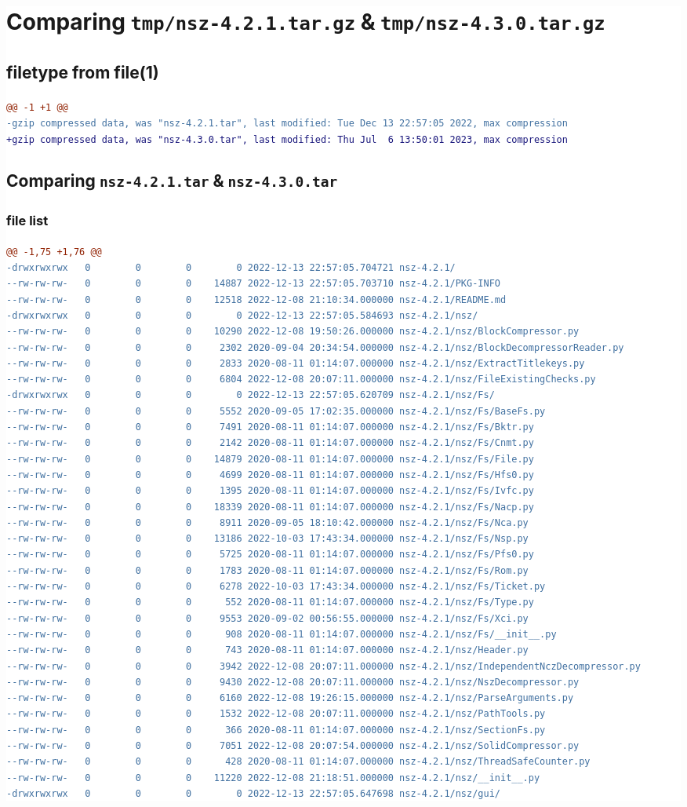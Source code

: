 # Comparing `tmp/nsz-4.2.1.tar.gz` & `tmp/nsz-4.3.0.tar.gz`

## filetype from file(1)

```diff
@@ -1 +1 @@
-gzip compressed data, was "nsz-4.2.1.tar", last modified: Tue Dec 13 22:57:05 2022, max compression
+gzip compressed data, was "nsz-4.3.0.tar", last modified: Thu Jul  6 13:50:01 2023, max compression
```

## Comparing `nsz-4.2.1.tar` & `nsz-4.3.0.tar`

### file list

```diff
@@ -1,75 +1,76 @@
-drwxrwxrwx   0        0        0        0 2022-12-13 22:57:05.704721 nsz-4.2.1/
--rw-rw-rw-   0        0        0    14887 2022-12-13 22:57:05.703710 nsz-4.2.1/PKG-INFO
--rw-rw-rw-   0        0        0    12518 2022-12-08 21:10:34.000000 nsz-4.2.1/README.md
-drwxrwxrwx   0        0        0        0 2022-12-13 22:57:05.584693 nsz-4.2.1/nsz/
--rw-rw-rw-   0        0        0    10290 2022-12-08 19:50:26.000000 nsz-4.2.1/nsz/BlockCompressor.py
--rw-rw-rw-   0        0        0     2302 2020-09-04 20:34:54.000000 nsz-4.2.1/nsz/BlockDecompressorReader.py
--rw-rw-rw-   0        0        0     2833 2020-08-11 01:14:07.000000 nsz-4.2.1/nsz/ExtractTitlekeys.py
--rw-rw-rw-   0        0        0     6804 2022-12-08 20:07:11.000000 nsz-4.2.1/nsz/FileExistingChecks.py
-drwxrwxrwx   0        0        0        0 2022-12-13 22:57:05.620709 nsz-4.2.1/nsz/Fs/
--rw-rw-rw-   0        0        0     5552 2020-09-05 17:02:35.000000 nsz-4.2.1/nsz/Fs/BaseFs.py
--rw-rw-rw-   0        0        0     7491 2020-08-11 01:14:07.000000 nsz-4.2.1/nsz/Fs/Bktr.py
--rw-rw-rw-   0        0        0     2142 2020-08-11 01:14:07.000000 nsz-4.2.1/nsz/Fs/Cnmt.py
--rw-rw-rw-   0        0        0    14879 2020-08-11 01:14:07.000000 nsz-4.2.1/nsz/Fs/File.py
--rw-rw-rw-   0        0        0     4699 2020-08-11 01:14:07.000000 nsz-4.2.1/nsz/Fs/Hfs0.py
--rw-rw-rw-   0        0        0     1395 2020-08-11 01:14:07.000000 nsz-4.2.1/nsz/Fs/Ivfc.py
--rw-rw-rw-   0        0        0    18339 2020-08-11 01:14:07.000000 nsz-4.2.1/nsz/Fs/Nacp.py
--rw-rw-rw-   0        0        0     8911 2020-09-05 18:10:42.000000 nsz-4.2.1/nsz/Fs/Nca.py
--rw-rw-rw-   0        0        0    13186 2022-10-03 17:43:34.000000 nsz-4.2.1/nsz/Fs/Nsp.py
--rw-rw-rw-   0        0        0     5725 2020-08-11 01:14:07.000000 nsz-4.2.1/nsz/Fs/Pfs0.py
--rw-rw-rw-   0        0        0     1783 2020-08-11 01:14:07.000000 nsz-4.2.1/nsz/Fs/Rom.py
--rw-rw-rw-   0        0        0     6278 2022-10-03 17:43:34.000000 nsz-4.2.1/nsz/Fs/Ticket.py
--rw-rw-rw-   0        0        0      552 2020-08-11 01:14:07.000000 nsz-4.2.1/nsz/Fs/Type.py
--rw-rw-rw-   0        0        0     9553 2020-09-02 00:56:55.000000 nsz-4.2.1/nsz/Fs/Xci.py
--rw-rw-rw-   0        0        0      908 2020-08-11 01:14:07.000000 nsz-4.2.1/nsz/Fs/__init__.py
--rw-rw-rw-   0        0        0      743 2020-08-11 01:14:07.000000 nsz-4.2.1/nsz/Header.py
--rw-rw-rw-   0        0        0     3942 2022-12-08 20:07:11.000000 nsz-4.2.1/nsz/IndependentNczDecompressor.py
--rw-rw-rw-   0        0        0     9430 2022-12-08 20:07:11.000000 nsz-4.2.1/nsz/NszDecompressor.py
--rw-rw-rw-   0        0        0     6160 2022-12-08 19:26:15.000000 nsz-4.2.1/nsz/ParseArguments.py
--rw-rw-rw-   0        0        0     1532 2022-12-08 20:07:11.000000 nsz-4.2.1/nsz/PathTools.py
--rw-rw-rw-   0        0        0      366 2020-08-11 01:14:07.000000 nsz-4.2.1/nsz/SectionFs.py
--rw-rw-rw-   0        0        0     7051 2022-12-08 20:07:54.000000 nsz-4.2.1/nsz/SolidCompressor.py
--rw-rw-rw-   0        0        0      428 2020-08-11 01:14:07.000000 nsz-4.2.1/nsz/ThreadSafeCounter.py
--rw-rw-rw-   0        0        0    11220 2022-12-08 21:18:51.000000 nsz-4.2.1/nsz/__init__.py
-drwxrwxrwx   0        0        0        0 2022-12-13 22:57:05.647698 nsz-4.2.1/nsz/gui/
```